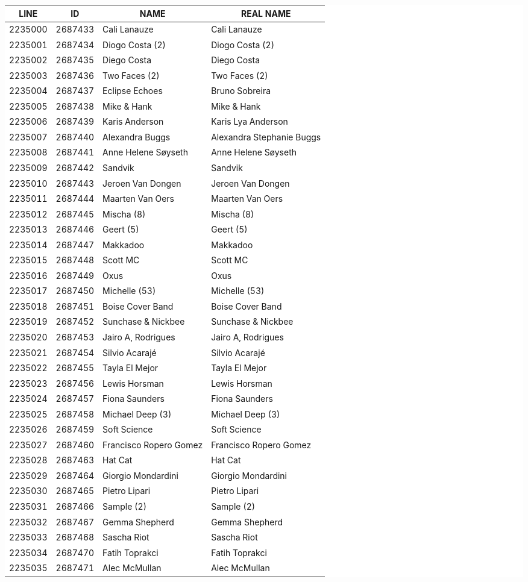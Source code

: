 | LINE   | ID        | NAME      | REAL NAME  |
| ------ | --------- | --------- | ---------- |
| 2235000 | 2687433 | Cali Lanauze | Cali Lanauze |
| 2235001 | 2687434 | Diogo Costa (2) | Diogo Costa (2) |
| 2235002 | 2687435 | Diego Costa | Diego Costa |
| 2235003 | 2687436 | Two Faces (2) | Two Faces (2) |
| 2235004 | 2687437 | Eclipse Echoes | Bruno Sobreira |
| 2235005 | 2687438 | Mike & Hank | Mike & Hank |
| 2235006 | 2687439 | Karis Anderson | Karis Lya Anderson |
| 2235007 | 2687440 | Alexandra Buggs | Alexandra Stephanie Buggs |
| 2235008 | 2687441 | Anne Helene Søyseth | Anne Helene Søyseth |
| 2235009 | 2687442 | Sandvik | Sandvik |
| 2235010 | 2687443 | Jeroen Van Dongen | Jeroen Van Dongen |
| 2235011 | 2687444 | Maarten Van Oers | Maarten Van Oers |
| 2235012 | 2687445 | Mischa (8) | Mischa (8) |
| 2235013 | 2687446 | Geert (5) | Geert (5) |
| 2235014 | 2687447 | Makkadoo | Makkadoo |
| 2235015 | 2687448 | Scott MC | Scott MC |
| 2235016 | 2687449 | Oxus | Oxus |
| 2235017 | 2687450 | Michelle (53) | Michelle (53) |
| 2235018 | 2687451 | Boise Cover Band | Boise Cover Band |
| 2235019 | 2687452 | Sunchase & Nickbee | Sunchase & Nickbee |
| 2235020 | 2687453 | Jairo A, Rodrigues | Jairo A, Rodrigues |
| 2235021 | 2687454 | Silvio Acarajé | Silvio Acarajé |
| 2235022 | 2687455 | Tayla El Mejor | Tayla El Mejor |
| 2235023 | 2687456 | Lewis Horsman | Lewis Horsman |
| 2235024 | 2687457 | Fiona Saunders | Fiona Saunders |
| 2235025 | 2687458 | Michael Deep (3) | Michael Deep (3) |
| 2235026 | 2687459 | Soft Science | Soft Science |
| 2235027 | 2687460 | Francisco Ropero Gomez | Francisco Ropero Gomez |
| 2235028 | 2687463 | Hat Cat | Hat Cat |
| 2235029 | 2687464 | Giorgio Mondardini | Giorgio Mondardini |
| 2235030 | 2687465 | Pietro Lipari | Pietro Lipari |
| 2235031 | 2687466 | Sample (2) | Sample (2) |
| 2235032 | 2687467 | Gemma Shepherd | Gemma Shepherd |
| 2235033 | 2687468 | Sascha Riot | Sascha Riot |
| 2235034 | 2687470 | Fatih Toprakci | Fatih Toprakci |
| 2235035 | 2687471 | Alec McMullan | Alec McMullan |